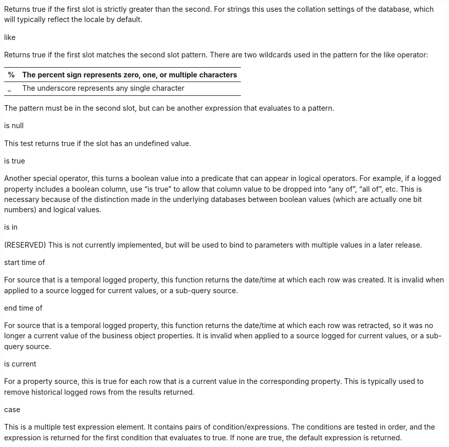 Returns true if the first slot is strictly greater than the second. For
strings this uses the collation settings of the database, which will typically
reflect the locale by default.

like

Returns true if the first slot matches the second slot pattern. There are two
wildcards used in the pattern for the like operator:

% | The percent sign represents zero, one, or multiple characters  
---|---  
_ | The underscore represents any single character  
  
The pattern must be in the second slot, but can be another expression that
evaluates to a pattern.

is null

This test returns true if the slot has an undefined value.

is true

Another special operator, this turns a boolean value into a predicate that can
appear in logical operators. For example, if a logged property includes a
boolean column, use “is true” to allow that column value to be dropped into
“any of”, “all of”, etc. This is necessary because of the distinction made in
the underlying databases between boolean values (which are actually one bit
numbers) and logical values.

is in

(RESERVED) This is not currently implemented, but will be used to bind to
parameters with multiple values in a later release.

start time of

For source that is a temporal logged property, this function returns the
date/time at which each row was created. It is invalid when applied to a
source logged for current values, or a sub-query source.

end time of

For source that is a temporal logged property, this function returns the
date/time at which each row was retracted, so it was no longer a current value
of the business object properties. It is invalid when applied to a source
logged for current values, or a sub-query source.

is current

For a property source, this is true for each row that is a current value in
the corresponding property. This is typically used to remove historical logged
rows from the results returned.

case

This is a multiple test expression element. It contains pairs of
condition/expressions. The conditions are tested in order, and the expression
is returned for the first condition that evaluates to true. If none are true,
the default expression is returned.
